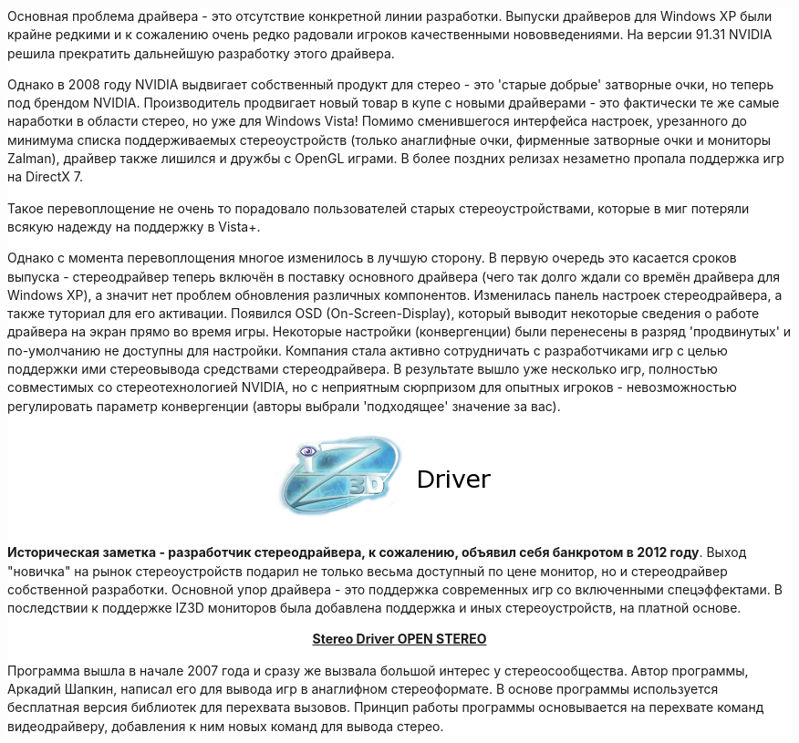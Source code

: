 Основная проблема драйвера - это отсутствие конкретной линии разработки.
Выпуски драйверов для Windows XP были крайне редкими и к сожалению очень редко радовали игроков качественными нововведениями.
На версии 91.31 NVIDIA решила прекратить дальнейшую разработку этого драйвера.

Однако в 2008 году NVIDIA выдвигает собственный продукт для стерео - это 'старые добрые' затворные очки, но теперь под брендом NVIDIA.
Производитель продвигает новый товар в купе с новыми драйверами - это фактически те же самые наработки в области стерео, но уже для Windows Vista!
Помимо сменившегося интерфейса настроек, урезанного до минимума списка поддерживаемых стереоустройств (только анаглифные очки, фирменные затворные очки и мониторы Zalman),
драйвер также лишился и дружбы с OpenGL играми. В более поздних релизах незаметно пропала поддержка игр на DirectX 7.

Такое перевоплощение не очень то порадовало пользователей старых стереоустройствами, которые в миг потеряли всякую надежду на поддержку в Vista+.

Однако с момента перевоплощения многое изменилось в лучшую сторону.
В первую очередь это касается сроков выпуска - стереодрайвер теперь включён в поставку основного драйвера
(чего так долго ждали со времён драйвера для Windows XP), а значит нет проблем обновления различных компонентов.
Изменилась панель настроек стереодрайвера, а также туториал для его активации.
Появился OSD (On-Screen-Display), который выводит некоторые сведения о работе драйвера на экран прямо во время игры.
Некоторые настройки (конвергенции) были перенесены в разряд 'продвинутых' и по-умолчанию не доступны для настройки. Компания стала активно сотрудничать с разработчиками игр с целью поддержки ими стереовывода средствами стереодрайвера. В результате вышло уже несколько игр, полностью совместимых со стереотехнологией NVIDIA, но с неприятным сюрпризом для опытных игроков - невозможностью регулировать параметр конвергенции (авторы выбрали 'подходящее' значение за вас).</p>

<div align='center'><a href="https://iz3d.com" title="iZ3D 3D стереодрайвер"><img src='/files/iz3ddriver.png' width='275' height='107' border='0' alt='iZ3D 3D стереодрайвер' /></a></div>

**Историческая заметка - разработчик стереодрайвера, к сожалению, объявил себя банкротом в 2012 году**.
Выход "новичка" на рынок стереоустройств подарил не только весьма доступный по цене монитор, но и стереодрайвер собственной разработки.
Основной упор драйвера - это поддержка современных игр со включенными спецэффектами.
В последствии к поддержке IZ3D мониторов была добавлена поддержка и иных стереоустройств, на платной основе.

<div align='center'><a href="https://kinddragon.blogspot.com/" title="Stereo Driver OPEN STEREO"><b>Stereo Driver OPEN STEREO</b></a></div>

Программа вышла в начале 2007 года и сразу же вызвала большой интерес у стереосообщества.
Автор программы, Аркадий Шапкин, написал его для вывода игр в анаглифном стереоформате.
В основе программы используется бесплатная версия библиотек для перехвата вызовов.
Принцип работы программы основывается на перехвате команд видеодрайверу, добавления к ним новых команд для вывода стерео.
